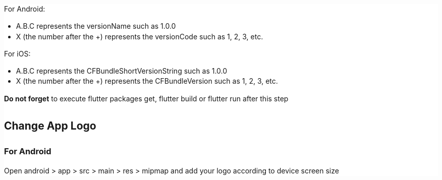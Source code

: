 
For Android:

- A.B.C represents the versionName such as 1.0.0
- X (the number after the +) represents the versionCode such as 1, 2, 3, etc.

For iOS:

- A.B.C represents the CFBundleShortVersionString such as 1.0.0
- X (the number after the +) represents the CFBundleVersion such as 1, 2, 3, etc.

**Do not forget** to execute flutter packages get, flutter build or flutter run after this step

## Change App Logo

### For Android

Open android > app > src > main > res > mipmap and add your logo according to device screen size
